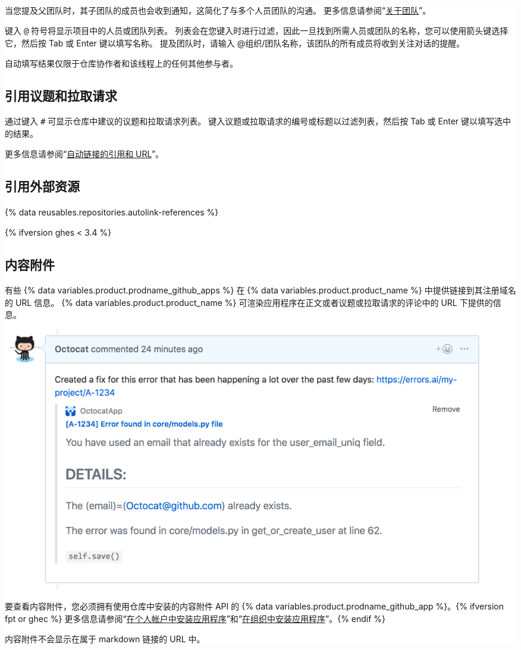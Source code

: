 当您提及父团队时，其子团队的成员也会收到通知，这简化了与多个人员团队的沟通。 更多信息请参阅“[关于团队](/articles/about-teams)”。

键入 <kbd>@</kbd> 符号将显示项目中的人员或团队列表。 列表会在您键入时进行过滤，因此一旦找到所需人员或团队的名称，您可以使用箭头键选择它，然后按 Tab 或 Enter 键以填写名称。 提及团队时，请输入 @组织/团队名称，该团队的所有成员将收到关注对话的提醒。

自动填写结果仅限于仓库协作者和该线程上的任何其他参与者。

## 引用议题和拉取请求

通过键入 <kbd>#</kbd> 可显示仓库中建议的议题和拉取请求列表。 键入议题或拉取请求的编号或标题以过滤列表，然后按 Tab 或 Enter 键以填写选中的结果。

更多信息请参阅“[自动链接的引用和 URL](/articles/autolinked-references-and-urls)”。

## 引用外部资源

{% data reusables.repositories.autolink-references %}

{% ifversion ghes < 3.4 %}
## 内容附件

有些 {% data variables.product.prodname_github_apps %} 在 {% data variables.product.product_name %} 中提供链接到其注册域名的 URL 信息。 {% data variables.product.product_name %} 可渲染应用程序在正文或者议题或拉取请求的评论中的 URL 下提供的信息。

![内容附件](/assets/images/github-apps/content_reference_attachment.png)

要查看内容附件，您必须拥有使用仓库中安装的内容附件 API 的 {% data variables.product.prodname_github_app %}。{% ifversion fpt or ghec %} 更多信息请参阅“[在个人帐户中安装应用程序](/articles/installing-an-app-in-your-personal-account)”和“[在组织中安装应用程序](/articles/installing-an-app-in-your-organization)”。{% endif %}

内容附件不会显示在属于 markdown 链接的 URL 中。
